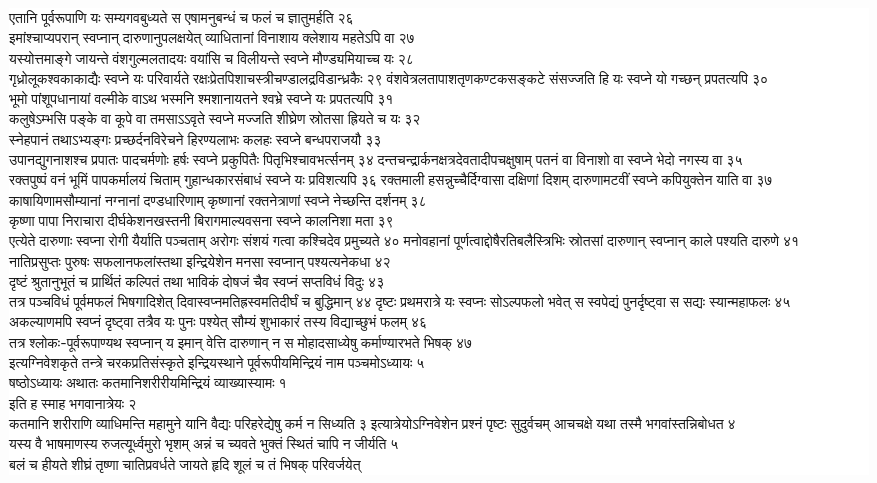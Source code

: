 एतानि पूर्वरूपाणि यः
सम्यगवबुध्यते स एषामनुबन्धं च फलं च ज्ञातुमर्हति २६   
इमांश्चाप्यपरान्
स्वप्नान् दारुणानुपलक्षयेत् व्याधितानां विनाशाय क्लेशाय महतेऽपि वा
२७   
यस्योत्तमाङ्गे जायन्ते वंशगुल्मलतादयः वयांसि च विलीयन्ते स्वप्ने
मौण्ड्यमियाच्च यः २८   
गृध्रोलूकश्वकाकाद्यैः स्वप्ने यः परिवार्यते
रक्षःप्रेतपिशाचस्त्रीचण्डालद्रविडान्ध्रकैः २९
वंशवेत्रलतापाशतृणकण्टकसङ्कटे संसज्जति हि
यः स्वप्ने यो गच्छन् प्रपतत्यपि ३०   
भूमो पांशूपधानायां वल्मीके वाऽथ
भस्मनि श्मशानायतने श्वभ्रे स्वप्ने यः प्रपतत्यपि ३१   
कलुषेऽम्भसि
पङ्के वा कूपे वा तमसाऽऽवृते स्वप्ने मज्जति शीघ्रेण स्रोतसा
ह्रियते च यः ३२   
स्नेहपानं तथाऽभ्यङ्गः प्रच्छर्दनविरेचने
हिरण्यलाभः कलहः स्वप्ने बन्धपराजयौ ३३   
उपानद्युगनाशश्च
प्रपातः पादचर्मणोः हर्षः स्वप्ने प्रकुपितैः पितृभिश्चावभर्त्सनम् ३४
दन्तचन्द्रार्कनक्षत्रदेवतादीपचक्षुषाम् पतनं वा विनाशो वा स्वप्ने
भेदो नगस्य वा ३५   
रक्तपुष्पं वनं भूमिं पापकर्मालयं चिताम्
गुहान्धकारसंबाधं स्वप्ने यः प्रविशत्यपि ३६
रक्तमाली हसन्नुच्चैर्दिग्वासा दक्षिणां दिशम् दारुणामटवीं
स्वप्ने कपियुक्तेन याति वा ३७   
काषायिणामसौम्यानां नग्नानां
दण्डधारिणाम् कृष्णानां रक्तनेत्राणां स्वप्ने नेच्छन्ति
दर्शनम् ३८   
कृष्णा पापा निराचारा दीर्घकेशनखस्तनी बिरागमाल्यवसना
स्वप्ने कालनिशा मता ३९   
एत्येते दारुणाः स्वप्ना रोगी यैर्याति
पञ्चताम् अरोगः संशयं गत्वा कश्चिदेव प्रमुच्यते ४०
मनोवहानां पूर्णत्वाद्दोषैरतिबलैस्त्रिभिः स्रोतसां दारुणान्
स्वप्नान् काले पश्यति दारुणे ४१   
नातिप्रसुप्तः पुरुषः सफलानफलांस्तथा
इन्द्रियेशेन मनसा स्वप्नान् पश्यत्यनेकधा ४२   
दृष्टं
श्रुतानुभूतं च प्रार्थितं कल्पितं तथा भाविकं
दोषजं चैव स्वप्नं सप्तविधं विदुः ४३   
तत्र पञ्चविधं पूर्वमफलं
भिषगादिशेत् दिवास्वप्नमतिह्रस्वमतिदीर्घं च बुद्धिमान् ४४
दृष्टः प्रथमरात्रे यः स्वप्नः सोऽल्पफलो भवेत् स स्वपेद्यं
पुनर्दृष्ट्वा स सद्यः स्यान्महाफलः ४५   
अकल्याणमपि स्वप्नं दृष्ट्वा
तत्रैव यः पुनः पश्येत् सौम्यं शुभाकारं तस्य विद्याच्छुभं फलम् ४६   
तत्र
श्लोकः-पूर्वरूपाण्यथ स्वप्नान् य इमान् वेत्ति दारुणान् न स
मोहादसाध्येषु कर्माण्यारभते भिषक् ४७   
इत्यग्निवेशकृते
तन्त्रे चरकप्रतिसंस्कृते इन्द्रियस्थाने पूर्वरूपीयमिन्द्रियं नाम
पञ्चमोऽध्यायः ५   
षष्ठोऽध्यायः अथातः
कतमानिशरीरीयमिन्द्रियं
व्याख्यास्यामः १   
इति ह स्माह भगवानात्रेयः २   
कतमानि शरीराणि
व्याधिमन्ति महामुने यानि वैद्यः परिहरेद्येषु कर्म न सिध्यति ३
इत्यात्रेयोऽग्निवेशेन प्रश्नं पृष्टः सुदुर्वचम् आचचक्षे
यथा तस्मै भगवांस्तन्निबोधत ४   
यस्य वै भाषमाणस्य रुजत्यूर्ध्वमुरो
भृशम् अन्नं च च्यवते भुक्तं स्थितं चापि न जीर्यति ५   
बलं च हीयते
शीघ्रं तृष्णा चातिप्रवर्धते जायते हृदि शूलं च तं भिषक् परिवर्जयेत्